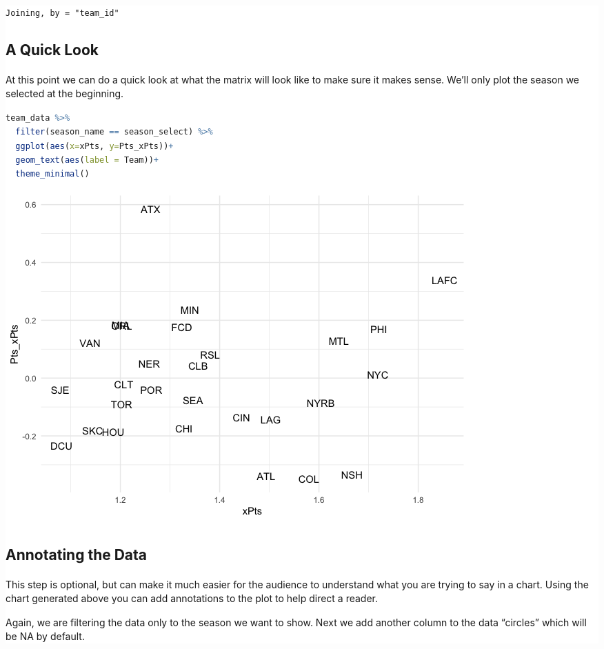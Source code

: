 ``` r
```

    Joining, by = "team_id"

## A Quick Look

At this point we can do a quick look at what the matrix will look like
to make sure it makes sense. We’ll only plot the season we selected at
the beginning.

``` r
team_data %>% 
  filter(season_name == season_select) %>% 
  ggplot(aes(x=xPts, y=Pts_xPts))+
  geom_text(aes(label = Team))+
  theme_minimal()
```

![](good-lucky-matrix_files/figure-gfm/unnamed-chunk-7-1.png)

## Annotating the Data

This step is optional, but can make it much easier for the audience to
understand what you are trying to say in a chart. Using the chart
generated above you can add annotations to the plot to help direct a
reader.

Again, we are filtering the data only to the season we want to show.
Next we add another column to the data “circles” which will be NA by
default.
